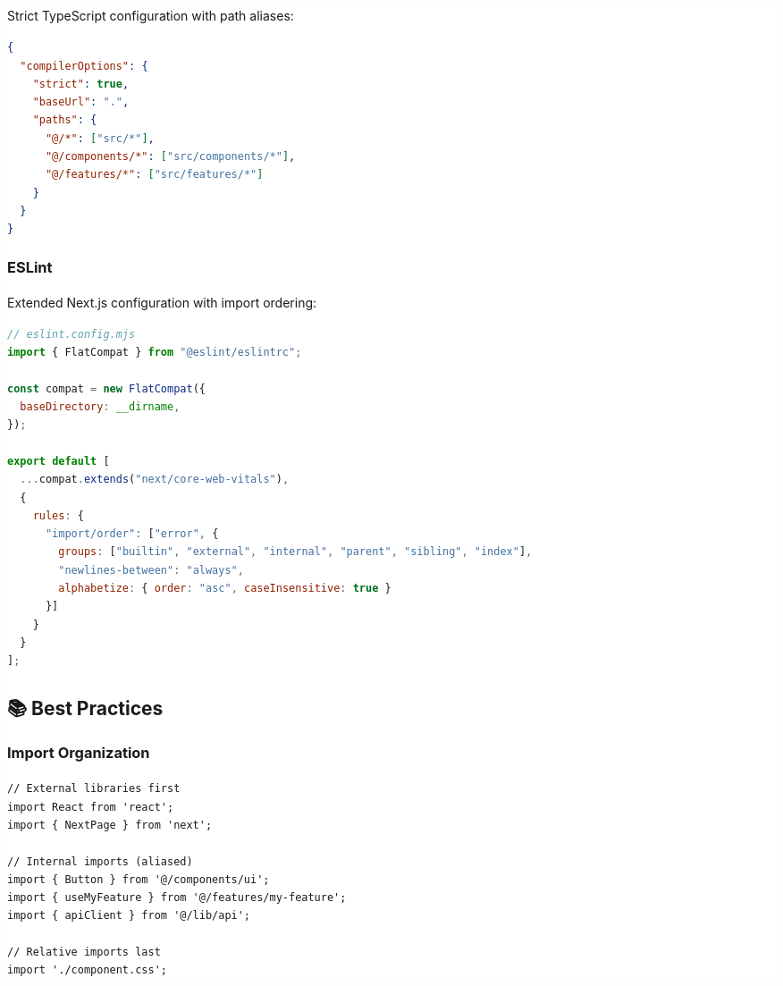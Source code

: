 Strict TypeScript configuration with path aliases:

```json
{
  "compilerOptions": {
    "strict": true,
    "baseUrl": ".",
    "paths": {
      "@/*": ["src/*"],
      "@/components/*": ["src/components/*"],
      "@/features/*": ["src/features/*"]
    }
  }
}
```

### ESLint

Extended Next.js configuration with import ordering:

```javascript
// eslint.config.mjs
import { FlatCompat } from "@eslint/eslintrc";

const compat = new FlatCompat({
  baseDirectory: __dirname,
});

export default [
  ...compat.extends("next/core-web-vitals"),
  {
    rules: {
      "import/order": ["error", {
        groups: ["builtin", "external", "internal", "parent", "sibling", "index"],
        "newlines-between": "always",
        alphabetize: { order: "asc", caseInsensitive: true }
      }]
    }
  }
];
```

## 📚 Best Practices

### Import Organization

```tsx
// External libraries first
import React from 'react';
import { NextPage } from 'next';

// Internal imports (aliased)
import { Button } from '@/components/ui';
import { useMyFeature } from '@/features/my-feature';
import { apiClient } from '@/lib/api';

// Relative imports last
import './component.css';
```
